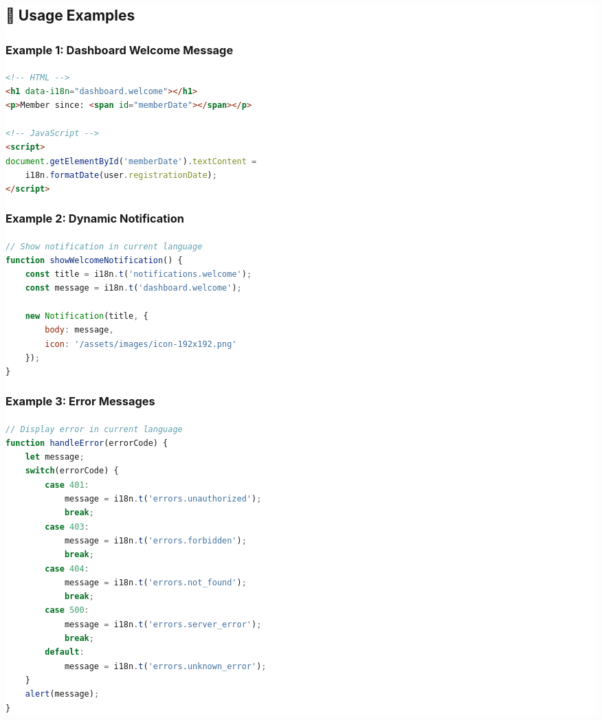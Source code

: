 ## 🎯 Usage Examples

### Example 1: Dashboard Welcome Message
```html
<!-- HTML -->
<h1 data-i18n="dashboard.welcome"></h1>
<p>Member since: <span id="memberDate"></span></p>

<!-- JavaScript -->
<script>
document.getElementById('memberDate').textContent = 
    i18n.formatDate(user.registrationDate);
</script>
```

### Example 2: Dynamic Notification
```javascript
// Show notification in current language
function showWelcomeNotification() {
    const title = i18n.t('notifications.welcome');
    const message = i18n.t('dashboard.welcome');
    
    new Notification(title, {
        body: message,
        icon: '/assets/images/icon-192x192.png'
    });
}
```

### Example 3: Error Messages
```javascript
// Display error in current language
function handleError(errorCode) {
    let message;
    switch(errorCode) {
        case 401:
            message = i18n.t('errors.unauthorized');
            break;
        case 403:
            message = i18n.t('errors.forbidden');
            break;
        case 404:
            message = i18n.t('errors.not_found');
            break;
        case 500:
            message = i18n.t('errors.server_error');
            break;
        default:
            message = i18n.t('errors.unknown_error');
    }
    alert(message);
}
```
